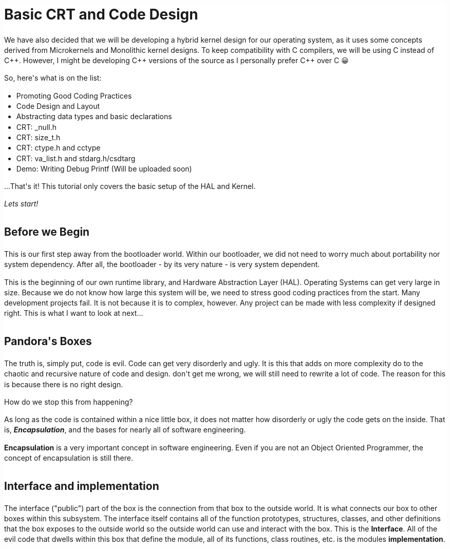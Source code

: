 # Basic CRT and Code Design

We have also decided that we will be developing a hybrid kernel design for our operating system, as it uses some concepts derived from Microkernels and Monolithic kernel designs. To keep compatibility with C compilers, we will be using C instead of C++. However, I might be developing C++ versions of the source as I personally prefer C++ over C 😀

So, here's what is on the list:

* Promoting Good Coding Practices
* Code Design and Layout
* Abstracting data types and basic declarations
* CRT: _null.h
* CRT: size_t.h
* CRT: ctype.h and cctype
* CRT: va_list.h and stdarg.h/csdtarg
* Demo: Writing Debug Printf (Will be uploaded soon)

...That's it! This tutorial only covers the basic setup of the HAL and Kernel.

_Lets start!_

## Before we Begin

This is our first step away from the bootloader world. Within our bootloader, we did not need to worry much about portability nor system dependency. After all, the bootloader - by its very nature - is very system dependent.

This is the beginning of our own runtime library, and Hardware Abstraction Layer (HAL). Operating Systems can get very large in size. Because we do not know how large this system will be, we need to stress good coding practices from the start. Many development projects fail. It is not because it is to complex, however. Any project can be made with less complexity if designed right. This is what I want to look at next...

## Pandora's Boxes

The truth is, simply put, code is evil. Code can get very disorderly and ugly. It is this that adds on more complexity do to the chaotic and recursive nature of code and design. don't get me wrong, we will still need to rewrite a lot of code. The reason for this is because there is no right design.

How do we stop this from happening?

As long as the code is contained within a nice little box, it does not matter how disorderly or ugly the code gets on the inside. That is, **_Encapsulation_**, and the bases for nearly all of software engineering.

**Encapsulation** is a very important concept in software engineering. Even if you are not an Object Oriented Programmer, the concept of encapsulation is still there.

## Interface and implementation

The interface ("public") part of the box is the connection from that box to the outside world. It is what connects our box to other boxes within this subsystem. The interface itself contains all of the function prototypes, structures, classes, and other definitions that the box exposes to the outside world so the outside world can use and interact with the box. This is the **Interface**. All of the evil code that dwells within this box that define the module, all of its functions, class routines, etc. is the modules **implementation**.
